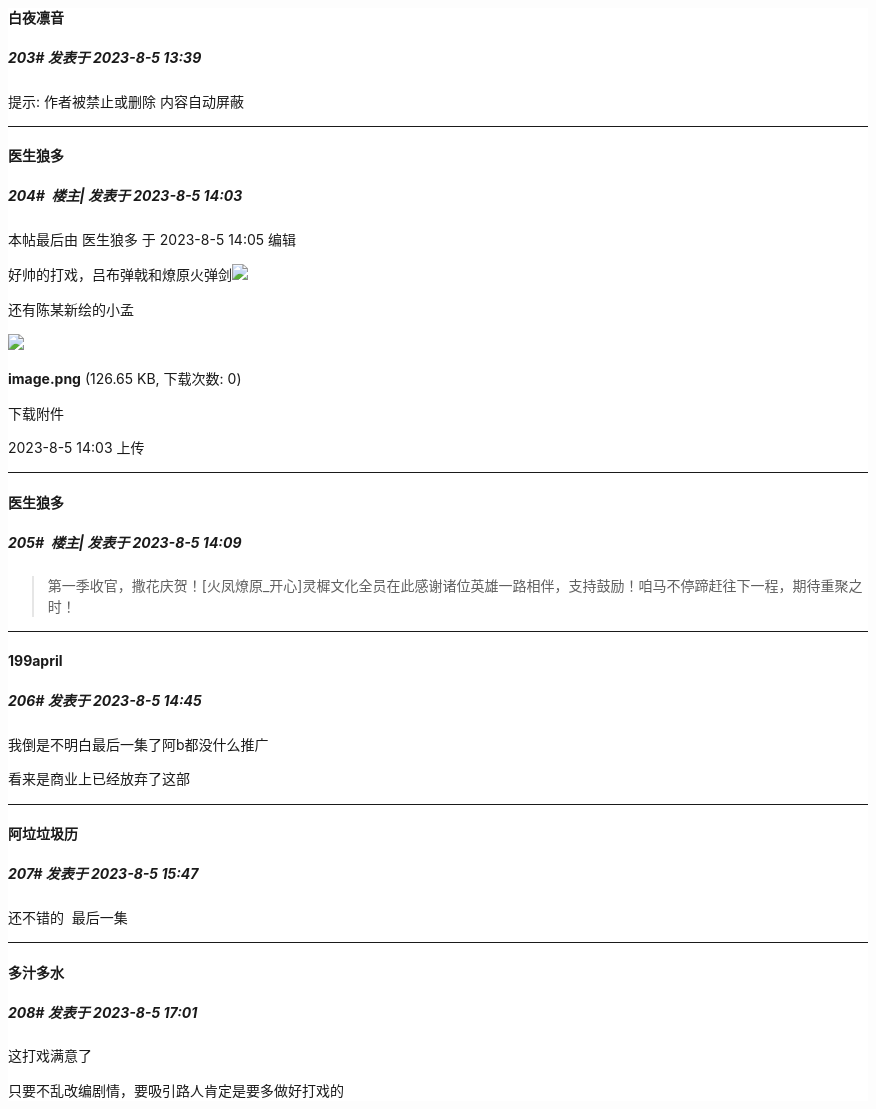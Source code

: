 ####  白夜凛音  
##### 203#       发表于 2023-8-5 13:39

提示: 作者被禁止或删除 内容自动屏蔽

*****

####  医生狼多  
##### 204#         楼主| 发表于 2023-8-5 14:03

 本帖最后由 医生狼多 于 2023-8-5 14:05 编辑 

好帅的打戏，吕布弹戟和燎原火弹剑<img src="https://static.saraba1st.com/image/smiley/face2017/045.png" referrerpolicy="no-referrer">

还有陈某新绘的小孟

<img src="https://img.saraba1st.com/forum/202308/05/140313kluu7hu7m7kvngkg.png" referrerpolicy="no-referrer">

<strong>image.png</strong> (126.65 KB, 下载次数: 0)

下载附件

2023-8-5 14:03 上传

*****

####  医生狼多  
##### 205#         楼主| 发表于 2023-8-5 14:09

<blockquote>第一季收官，撒花庆贺！[火凤燎原_开心]灵樨文化全员在此感谢诸位英雄一路相伴，支持鼓励！咱马不停蹄赶往下一程，期待重聚之时！</blockquote>

*****

####  199april  
##### 206#       发表于 2023-8-5 14:45

我倒是不明白最后一集了阿b都没什么推广

看来是商业上已经放弃了这部

*****

####  阿垃垃圾历  
##### 207#       发表于 2023-8-5 15:47

还不错的  最后一集 

*****

####  多汁多水  
##### 208#       发表于 2023-8-5 17:01

这打戏满意了

只要不乱改编剧情，要吸引路人肯定是要多做好打戏的
